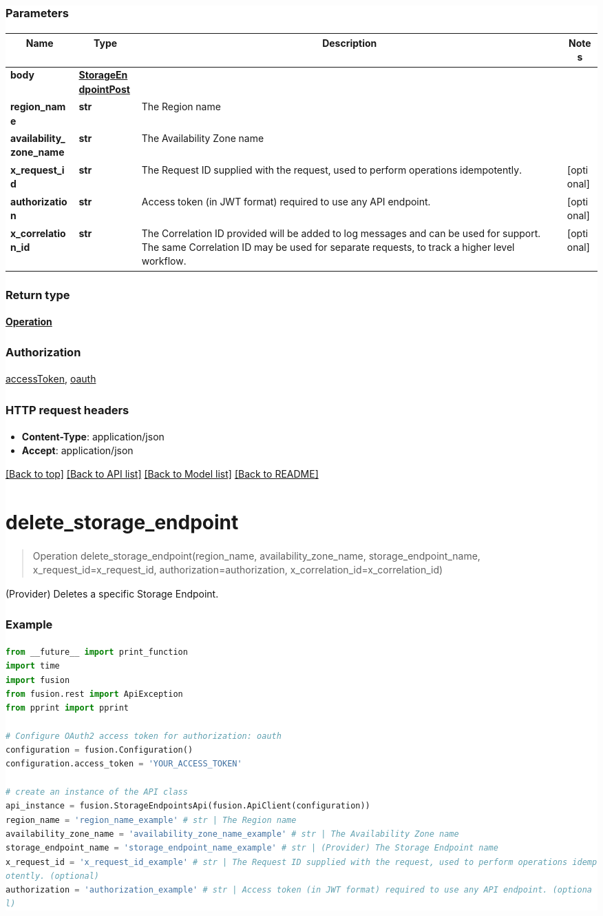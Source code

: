 ```python
```

### Parameters

Name | Type | Description  | Notes
------------- | ------------- | ------------- | -------------
 **body** | [**StorageEndpointPost**](StorageEndpointPost.md)|  | 
 **region_name** | **str**| The Region name | 
 **availability_zone_name** | **str**| The Availability Zone name | 
 **x_request_id** | **str**| The Request ID supplied with the request, used to perform operations idempotently. | [optional] 
 **authorization** | **str**| Access token (in JWT format) required to use any API endpoint. | [optional] 
 **x_correlation_id** | **str**| The Correlation ID provided will be added to log messages and can be used for support. The same Correlation ID may be used for separate requests, to track a higher level workflow. | [optional] 

### Return type

[**Operation**](Operation.md)

### Authorization

[accessToken](../README.md#accessToken), [oauth](../README.md#oauth)

### HTTP request headers

 - **Content-Type**: application/json
 - **Accept**: application/json

[[Back to top]](#) [[Back to API list]](../README.md#documentation-for-api-endpoints) [[Back to Model list]](../README.md#documentation-for-models) [[Back to README]](../README.md)

# **delete_storage_endpoint**
> Operation delete_storage_endpoint(region_name, availability_zone_name, storage_endpoint_name, x_request_id=x_request_id, authorization=authorization, x_correlation_id=x_correlation_id)

(Provider) Deletes a specific Storage Endpoint.

### Example
```python
from __future__ import print_function
import time
import fusion
from fusion.rest import ApiException
from pprint import pprint

# Configure OAuth2 access token for authorization: oauth
configuration = fusion.Configuration()
configuration.access_token = 'YOUR_ACCESS_TOKEN'

# create an instance of the API class
api_instance = fusion.StorageEndpointsApi(fusion.ApiClient(configuration))
region_name = 'region_name_example' # str | The Region name
availability_zone_name = 'availability_zone_name_example' # str | The Availability Zone name
storage_endpoint_name = 'storage_endpoint_name_example' # str | (Provider) The Storage Endpoint name
x_request_id = 'x_request_id_example' # str | The Request ID supplied with the request, used to perform operations idempotently. (optional)
authorization = 'authorization_example' # str | Access token (in JWT format) required to use any API endpoint. (optional)
```